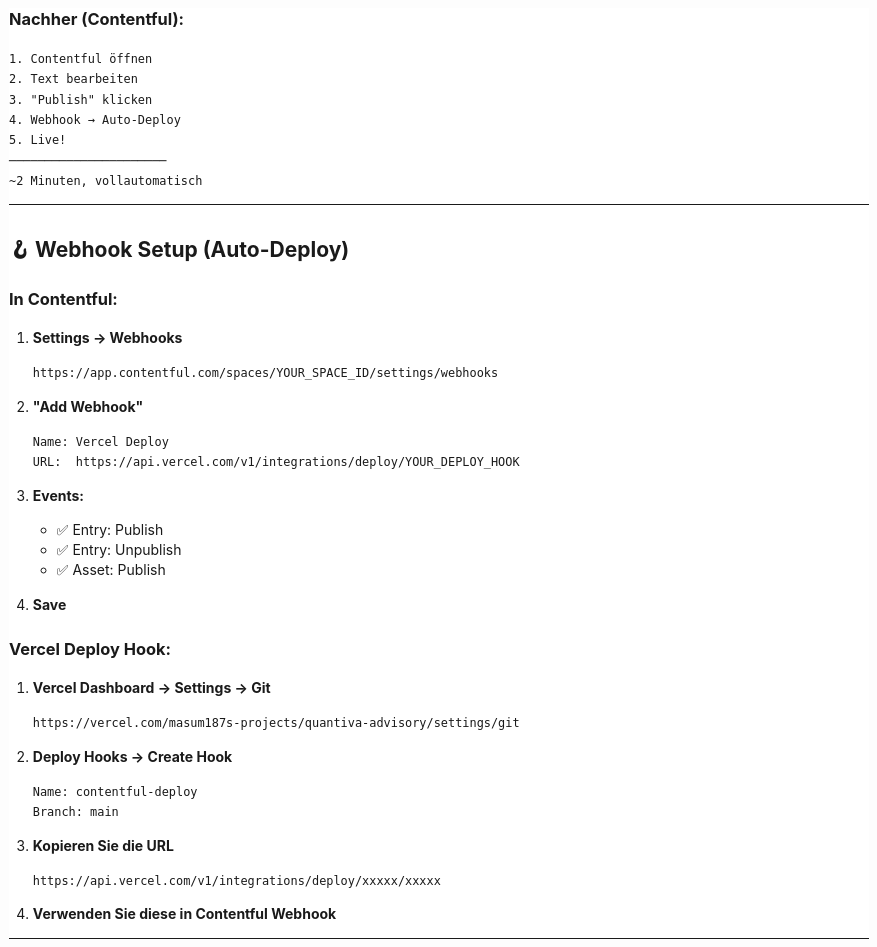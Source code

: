 ### **Nachher (Contentful):**
```
1. Contentful öffnen
2. Text bearbeiten
3. "Publish" klicken
4. Webhook → Auto-Deploy
5. Live!
──────────────────────
~2 Minuten, vollautomatisch
```

---

## 🪝 **Webhook Setup (Auto-Deploy)**

### **In Contentful:**

1. **Settings → Webhooks**
   ```
   https://app.contentful.com/spaces/YOUR_SPACE_ID/settings/webhooks
   ```

2. **"Add Webhook"**
   ```
   Name: Vercel Deploy
   URL:  https://api.vercel.com/v1/integrations/deploy/YOUR_DEPLOY_HOOK
   ```

3. **Events:**
   - ✅ Entry: Publish
   - ✅ Entry: Unpublish
   - ✅ Asset: Publish

4. **Save**

### **Vercel Deploy Hook:**

1. **Vercel Dashboard → Settings → Git**
   ```
   https://vercel.com/masum187s-projects/quantiva-advisory/settings/git
   ```

2. **Deploy Hooks → Create Hook**
   ```
   Name: contentful-deploy
   Branch: main
   ```

3. **Kopieren Sie die URL**
   ```
   https://api.vercel.com/v1/integrations/deploy/xxxxx/xxxxx
   ```

4. **Verwenden Sie diese in Contentful Webhook**

---
